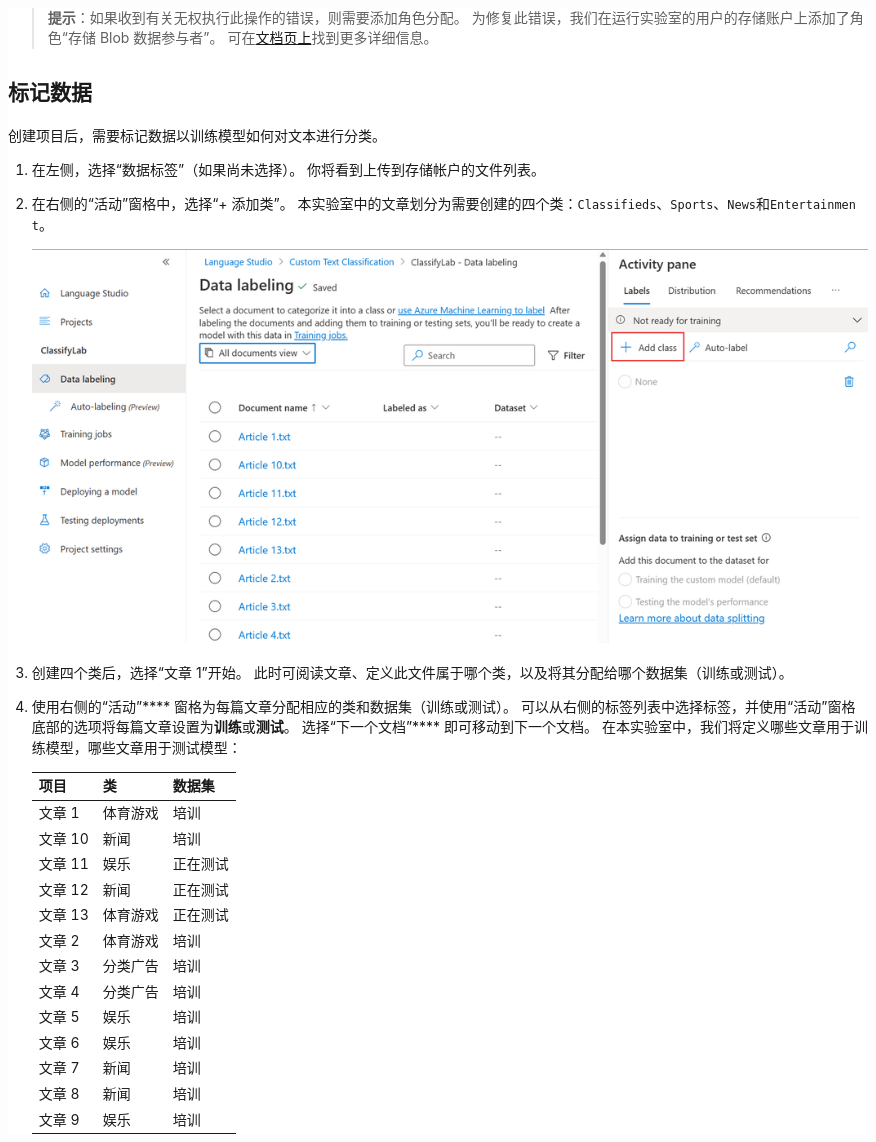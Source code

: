 > **提示**：如果收到有关无权执行此操作的错误，则需要添加角色分配。 为修复此错误，我们在运行实验室的用户的存储账户上添加了角色“存储 Blob 数据参与者”。 可在[文档页上](https://learn.microsoft.com/azure/ai-services/language-service/custom-named-entity-recognition/how-to/create-project?tabs=portal%2Clanguage-studio#enable-identity-management-for-your-resource)找到更多详细信息。

## 标记数据

创建项目后，需要标记数据以训练模型如何对文本进行分类。

1. 在左侧，选择“数据标签”（如果尚未选择）。 你将看到上传到存储帐户的文件列表。
1. 在右侧的“活动”窗格中，选择“+ 添加类”。  本实验室中的文章划分为需要创建的四个类：`Classifieds`、`Sports`、`News`和`Entertainment`。

    ![显示标记数据页面和添加类按钮的屏幕截图。](../media/tag-data-add-class-new.png#lightbox)

1. 创建四个类后，选择“文章 1”开始。 此时可阅读文章、定义此文件属于哪个类，以及将其分配给哪个数据集（训练或测试）。
1. 使用右侧的“活动”**** 窗格为每篇文章分配相应的类和数据集（训练或测试）。  可以从右侧的标签列表中选择标签，并使用“活动”窗格底部的选项将每篇文章设置为**训练**或**测试**。 选择“下一个文档”**** 即可移动到下一个文档。 在本实验室中，我们将定义哪些文章用于训练模型，哪些文章用于测试模型：

    | 项目  | 类  | 数据集  |
    |---------|---------|---------|
    | 文章 1 | 体育游戏 | 培训 |
    | 文章 10 | 新闻 | 培训 |
    | 文章 11 | 娱乐 | 正在测试 |
    | 文章 12 | 新闻 | 正在测试 |
    | 文章 13 | 体育游戏 | 正在测试 |
    | 文章 2 | 体育游戏 | 培训 |
    | 文章 3 | 分类广告 | 培训 |
    | 文章 4 | 分类广告 | 培训 |
    | 文章 5 | 娱乐 | 培训 |
    | 文章 6 | 娱乐 | 培训 |
    | 文章 7 | 新闻 | 培训 |
    | 文章 8 | 新闻 | 培训 |
    | 文章 9 | 娱乐 | 培训 |

